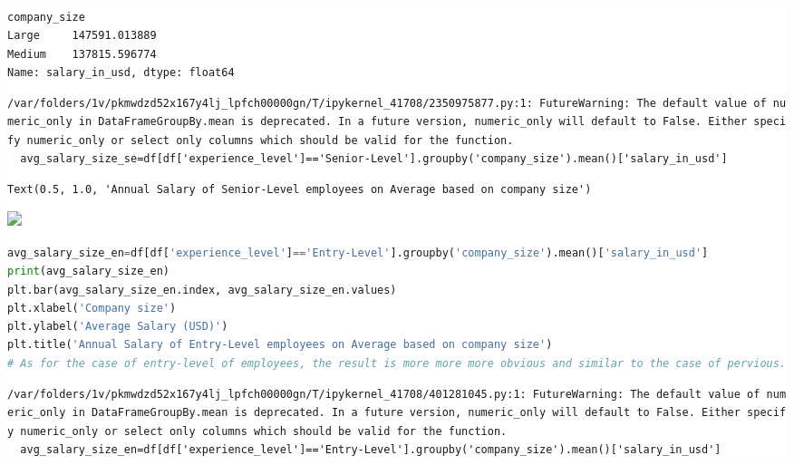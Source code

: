 <div class="output stream stdout">

    company_size
    Large     147591.013889
    Medium    137815.596774
    Name: salary_in_usd, dtype: float64

</div>

<div class="output stream stderr">

    /var/folders/1v/pkmwdzd52x167y4lj_lpfch00000gn/T/ipykernel_41708/2350975877.py:1: FutureWarning: The default value of numeric_only in DataFrameGroupBy.mean is deprecated. In a future version, numeric_only will default to False. Either specify numeric_only or select only columns which should be valid for the function.
      avg_salary_size_se=df[df['experience_level']=='Senior-Level'].groupby('company_size').mean()['salary_in_usd']

</div>

<div class="output execute_result" execution_count="211">

    Text(0.5, 1.0, 'Annual Salary of Senior-Level employees on Average based on company size')

</div>

<div class="output display_data">

![](3c1c50c005ceaa872d6d88d5cf040d32fcb291c5.png)

</div>

</div>

<div class="cell code" execution_count="212">

``` python
avg_salary_size_en=df[df['experience_level']=='Entry-Level'].groupby('company_size').mean()['salary_in_usd']
print(avg_salary_size_en)
plt.bar(avg_salary_size_en.index, avg_salary_size_en.values)
plt.xlabel('Company size')
plt.ylabel('Average Salary (USD)')
plt.title('Annual Salary of Entry-Level employees on Average based on company size')
# As for the case of entry-level of employees, the result is more more more obvious and similar to the case of pervious.
```

<div class="output stream stderr">

    /var/folders/1v/pkmwdzd52x167y4lj_lpfch00000gn/T/ipykernel_41708/401281045.py:1: FutureWarning: The default value of numeric_only in DataFrameGroupBy.mean is deprecated. In a future version, numeric_only will default to False. Either specify numeric_only or select only columns which should be valid for the function.
      avg_salary_size_en=df[df['experience_level']=='Entry-Level'].groupby('company_size').mean()['salary_in_usd']

</div>
